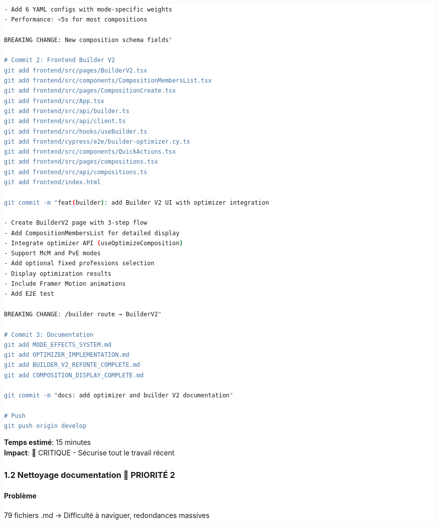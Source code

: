 ```bash
- Add 6 YAML configs with mode-specific weights
- Performance: <5s for most compositions

BREAKING CHANGE: New composition schema fields"

# Commit 2: Frontend Builder V2
git add frontend/src/pages/BuilderV2.tsx
git add frontend/src/components/CompositionMembersList.tsx
git add frontend/src/pages/CompositionCreate.tsx
git add frontend/src/App.tsx
git add frontend/src/api/builder.ts
git add frontend/src/api/client.ts
git add frontend/src/hooks/useBuilder.ts
git add frontend/cypress/e2e/builder-optimizer.cy.ts
git add frontend/src/components/QuickActions.tsx
git add frontend/src/pages/compositions.tsx
git add frontend/src/api/compositions.ts
git add frontend/index.html

git commit -m "feat(builder): add Builder V2 UI with optimizer integration

- Create BuilderV2 page with 3-step flow
- Add CompositionMembersList for detailed display
- Integrate optimizer API (useOptimizeComposition)
- Support McM and PvE modes
- Add optional fixed professions selection
- Display optimization results
- Include Framer Motion animations
- Add E2E test

BREAKING CHANGE: /builder route → BuilderV2"

# Commit 3: Documentation
git add MODE_EFFECTS_SYSTEM.md
git add OPTIMIZER_IMPLEMENTATION.md
git add BUILDER_V2_REFONTE_COMPLETE.md
git add COMPOSITION_DISPLAY_COMPLETE.md

git commit -m "docs: add optimizer and builder V2 documentation"

# Push
git push origin develop
```

**Temps estimé**: 15 minutes  
**Impact**: 🔴 CRITIQUE - Sécurise tout le travail récent

### 1.2 Nettoyage documentation 🔴 PRIORITÉ 2

#### Problème
79 fichiers .md → Difficulté à naviguer, redondances massives
